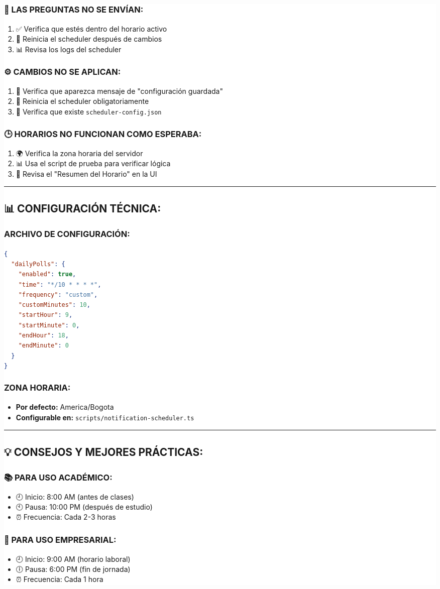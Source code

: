 ### **🚨 LAS PREGUNTAS NO SE ENVÍAN:**
1. ✅ Verifica que estés dentro del horario activo
2. 🔄 Reinicia el scheduler después de cambios
3. 📊 Revisa los logs del scheduler

### **⚙️ CAMBIOS NO SE APLICAN:**
1. 💾 Verifica que aparezca mensaje de "configuración guardada"
2. 🔄 Reinicia el scheduler obligatoriamente
3. 📁 Verifica que existe `scheduler-config.json`

### **🕒 HORARIOS NO FUNCIONAN COMO ESPERABA:**
1. 🌍 Verifica la zona horaria del servidor
2. 📊 Usa el script de prueba para verificar lógica
3. 👀 Revisa el "Resumen del Horario" en la UI

---

## 📊 **CONFIGURACIÓN TÉCNICA:**

### **ARCHIVO DE CONFIGURACIÓN:**
```json
{
  "dailyPolls": {
    "enabled": true,
    "time": "*/10 * * * *",
    "frequency": "custom", 
    "customMinutes": 10,
    "startHour": 9,
    "startMinute": 0,
    "endHour": 18,
    "endMinute": 0
  }
}
```

### **ZONA HORARIA:**
- **Por defecto:** America/Bogota
- **Configurable en:** `scripts/notification-scheduler.ts`

---

## 💡 **CONSEJOS Y MEJORES PRÁCTICAS:**

### **📚 PARA USO ACADÉMICO:**
- 🕘 Inicio: 8:00 AM (antes de clases)
- 🕙 Pausa: 10:00 PM (después de estudio)
- ⏰ Frecuencia: Cada 2-3 horas

### **🏢 PARA USO EMPRESARIAL:**
- 🕘 Inicio: 9:00 AM (horario laboral)
- 🕕 Pausa: 6:00 PM (fin de jornada)
- ⏰ Frecuencia: Cada 1 hora
